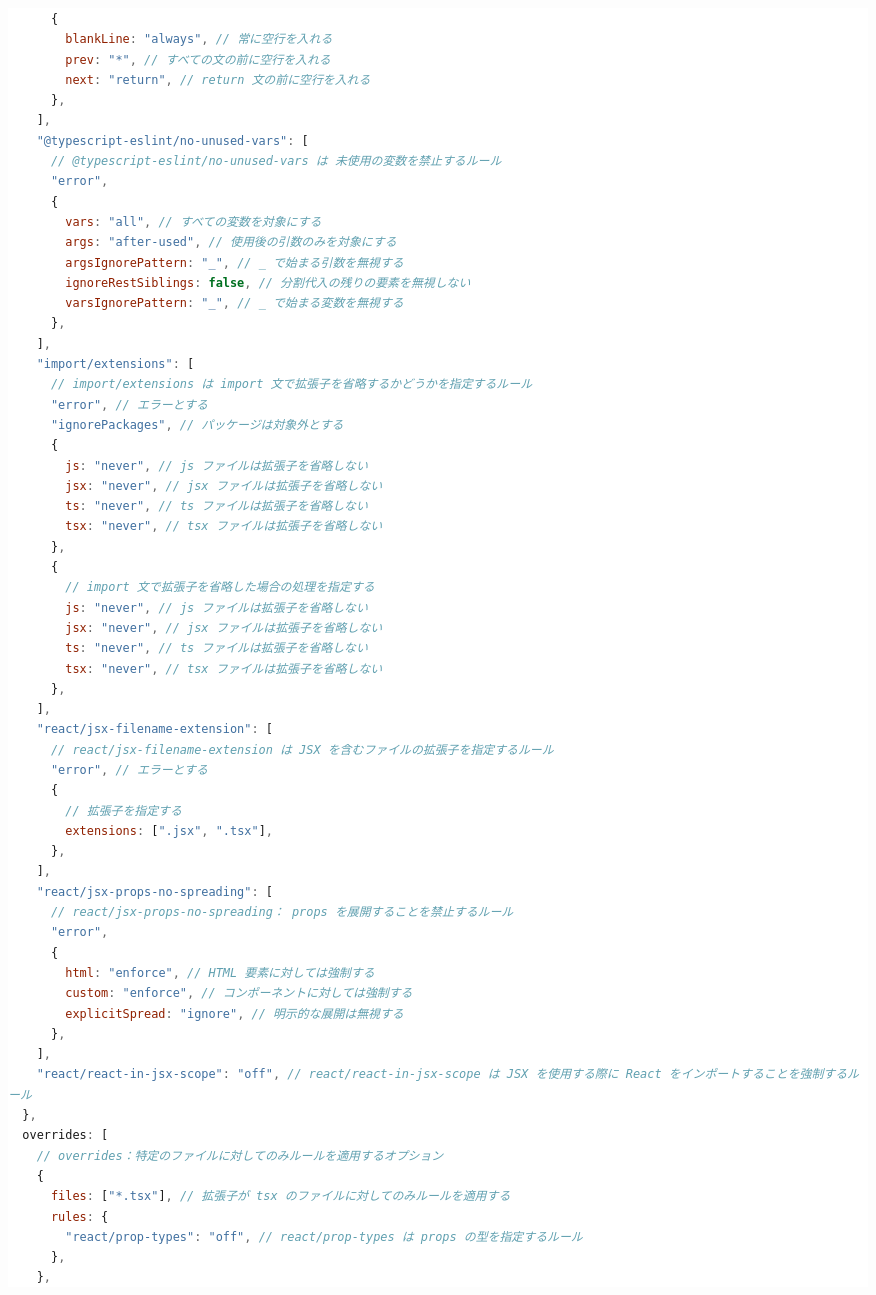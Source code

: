 ```js
      {
        blankLine: "always", // 常に空行を入れる
        prev: "*", // すべての文の前に空行を入れる
        next: "return", // return 文の前に空行を入れる
      },
    ],
    "@typescript-eslint/no-unused-vars": [
      // @typescript-eslint/no-unused-vars は 未使用の変数を禁止するルール
      "error",
      {
        vars: "all", // すべての変数を対象にする
        args: "after-used", // 使用後の引数のみを対象にする
        argsIgnorePattern: "_", // _ で始まる引数を無視する
        ignoreRestSiblings: false, // 分割代入の残りの要素を無視しない
        varsIgnorePattern: "_", // _ で始まる変数を無視する
      },
    ],
    "import/extensions": [
      // import/extensions は import 文で拡張子を省略するかどうかを指定するルール
      "error", // エラーとする
      "ignorePackages", // パッケージは対象外とする
      {
        js: "never", // js ファイルは拡張子を省略しない
        jsx: "never", // jsx ファイルは拡張子を省略しない
        ts: "never", // ts ファイルは拡張子を省略しない
        tsx: "never", // tsx ファイルは拡張子を省略しない
      },
      {
        // import 文で拡張子を省略した場合の処理を指定する
        js: "never", // js ファイルは拡張子を省略しない
        jsx: "never", // jsx ファイルは拡張子を省略しない
        ts: "never", // ts ファイルは拡張子を省略しない
        tsx: "never", // tsx ファイルは拡張子を省略しない
      },
    ],
    "react/jsx-filename-extension": [
      // react/jsx-filename-extension は JSX を含むファイルの拡張子を指定するルール
      "error", // エラーとする
      {
        // 拡張子を指定する
        extensions: [".jsx", ".tsx"],
      },
    ],
    "react/jsx-props-no-spreading": [
      // react/jsx-props-no-spreading： props を展開することを禁止するルール
      "error",
      {
        html: "enforce", // HTML 要素に対しては強制する
        custom: "enforce", // コンポーネントに対しては強制する
        explicitSpread: "ignore", // 明示的な展開は無視する
      },
    ],
    "react/react-in-jsx-scope": "off", // react/react-in-jsx-scope は JSX を使用する際に React をインポートすることを強制するルール
  },
  overrides: [
    // overrides：特定のファイルに対してのみルールを適用するオプション
    {
      files: ["*.tsx"], // 拡張子が tsx のファイルに対してのみルールを適用する
      rules: {
        "react/prop-types": "off", // react/prop-types は props の型を指定するルール
      },
    },
```